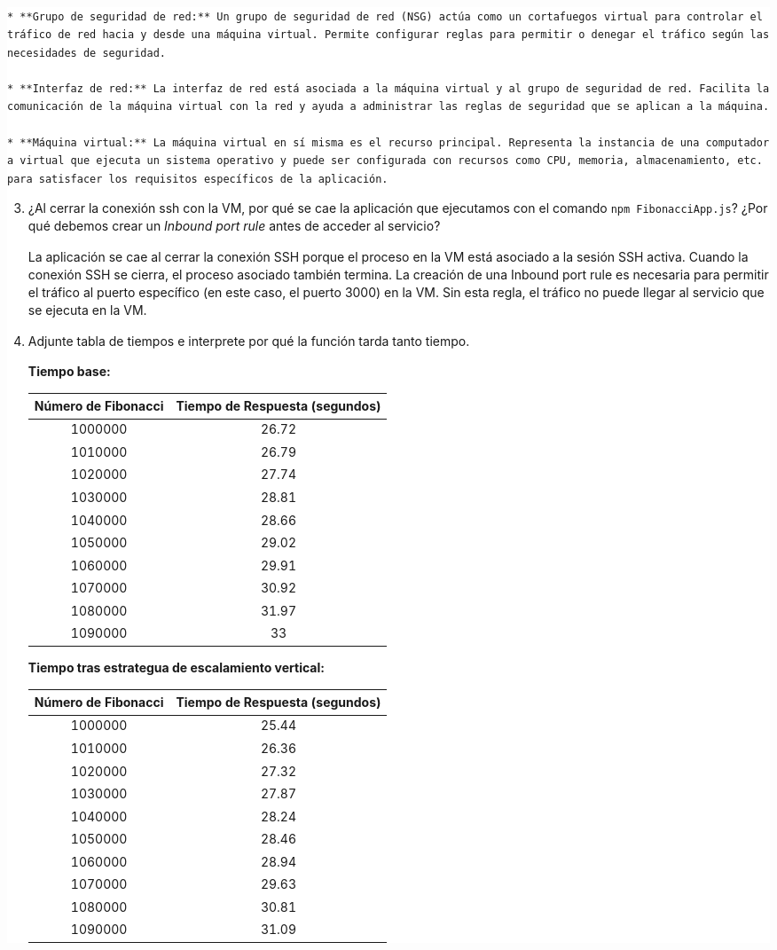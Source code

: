     * **Grupo de seguridad de red:** Un grupo de seguridad de red (NSG) actúa como un cortafuegos virtual para controlar el tráfico de red hacia y desde una máquina virtual. Permite configurar reglas para permitir o denegar el tráfico según las necesidades de seguridad.

    * **Interfaz de red:** La interfaz de red está asociada a la máquina virtual y al grupo de seguridad de red. Facilita la comunicación de la máquina virtual con la red y ayuda a administrar las reglas de seguridad que se aplican a la máquina.

    * **Máquina virtual:** La máquina virtual en sí misma es el recurso principal. Representa la instancia de una computadora virtual que ejecuta un sistema operativo y puede ser configurada con recursos como CPU, memoria, almacenamiento, etc. para satisfacer los requisitos específicos de la aplicación.

3. ¿Al cerrar la conexión ssh con la VM, por qué se cae la aplicación que ejecutamos con el comando `npm FibonacciApp.js`? ¿Por qué debemos crear un *Inbound port rule* antes de acceder al servicio?

    La aplicación se cae al cerrar la conexión SSH porque el proceso en la VM está asociado a la sesión SSH activa. Cuando la conexión SSH se cierra, el proceso asociado también termina. La creación de una Inbound port rule es necesaria para permitir el tráfico al puerto específico (en este caso, el puerto 3000) en la VM. Sin esta regla, el tráfico no puede llegar al servicio que se ejecuta en la VM.

4. Adjunte tabla de tiempos e interprete por qué la función tarda tanto tiempo.

    **Tiempo base:**

    | Número de Fibonacci | Tiempo de Respuesta (segundos) | 
    | :------------: | :------------: |
    | 1000000    | 26.72   |
    | 1010000   | 26.79    | 
    | 1020000   | 27.74    |
    | 1030000    | 28.81    |
    | 1040000   | 28.66    | 
    | 1050000   | 29.02    |
    | 1060000    | 29.91    |
    | 1070000   | 30.92   | 
    | 1080000   | 31.97    |
    | 1090000    | 33   |
    
    **Tiempo tras estrategua de escalamiento vertical:**

    | Número de Fibonacci | Tiempo de Respuesta (segundos) | 
    | :------------: | :------------: |
    | 1000000    | 25.44   |
    | 1010000   | 26.36    | 
    | 1020000   | 27.32    |
    | 1030000    | 27.87    |
    | 1040000   | 28.24    | 
    | 1050000   | 28.46    |
    | 1060000    | 28.94    |
    | 1070000   | 29.63   | 
    | 1080000   | 30.81    |
    | 1090000    | 31.09   |
